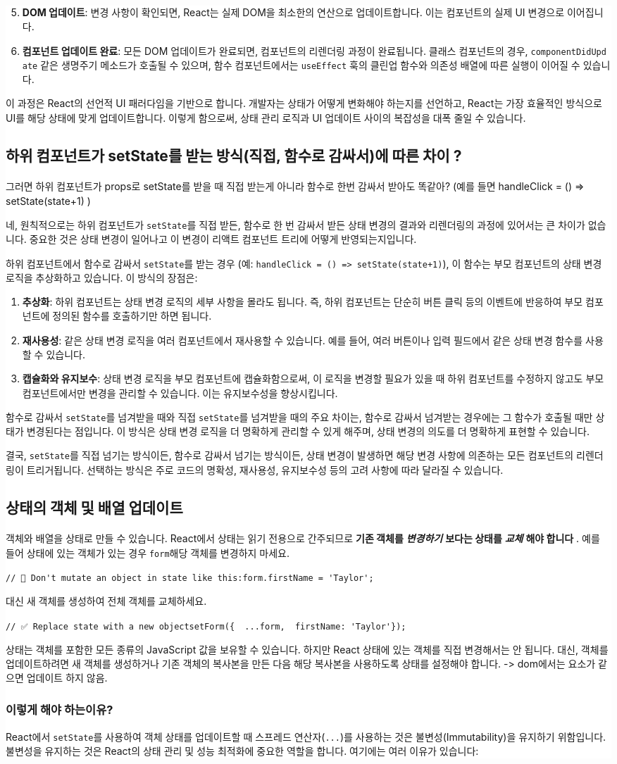 5. **DOM 업데이트**: 변경 사항이 확인되면, React는 실제 DOM을 최소한의 연산으로 업데이트합니다. 이는 컴포넌트의 실제 UI 변경으로 이어집니다.

6. **컴포넌트 업데이트 완료**: 모든 DOM 업데이트가 완료되면, 컴포넌트의 리렌더링 과정이 완료됩니다. 클래스 컴포넌트의 경우, `componentDidUpdate` 같은 생명주기 메소드가 호출될 수 있으며, 함수 컴포넌트에서는 `useEffect` 훅의 클린업 함수와 의존성 배열에 따른 실행이 이어질 수 있습니다.

이 과정은 React의 선언적 UI 패러다임을 기반으로 합니다. 개발자는 상태가 어떻게 변화해야 하는지를 선언하고, React는 가장 효율적인 방식으로 UI를 해당 상태에 맞게 업데이트합니다. 이렇게 함으로써, 상태 관리 로직과 UI 업데이트 사이의 복잡성을 대폭 줄일 수 있습니다.



## 하위 컴포넌트가 setState를 받는 방식(직접, 함수로 감싸서)에 따른 차이 ?
그러면 하위 컴포넌트가 props로 setState를 받을 때 직접 받는게 아니라 함수로 한번 감싸서 받아도 똑같아? (예를 들면 handleClick = () => setState(state+1) )


네, 원칙적으로는 하위 컴포넌트가 `setState`를 직접 받든, 함수로 한 번 감싸서 받든 상태 변경의 결과와 리렌더링의 과정에 있어서는 큰 차이가 없습니다. 중요한 것은 상태 변경이 일어나고 이 변경이 리액트 컴포넌트 트리에 어떻게 반영되는지입니다.

하위 컴포넌트에서 함수로 감싸서 `setState`를 받는 경우 (예: `handleClick = () => setState(state+1)`), 이 함수는 부모 컴포넌트의 상태 변경 로직을 추상화하고 있습니다. 이 방식의 장점은:

1. **추상화**: 하위 컴포넌트는 상태 변경 로직의 세부 사항을 몰라도 됩니다. 즉, 하위 컴포넌트는 단순히 버튼 클릭 등의 이벤트에 반응하여 부모 컴포넌트에 정의된 함수를 호출하기만 하면 됩니다.

2. **재사용성**: 같은 상태 변경 로직을 여러 컴포넌트에서 재사용할 수 있습니다. 예를 들어, 여러 버튼이나 입력 필드에서 같은 상태 변경 함수를 사용할 수 있습니다.

3. **캡슐화와 유지보수**: 상태 변경 로직을 부모 컴포넌트에 캡슐화함으로써, 이 로직을 변경할 필요가 있을 때 하위 컴포넌트를 수정하지 않고도 부모 컴포넌트에서만 변경을 관리할 수 있습니다. 이는 유지보수성을 향상시킵니다.

함수로 감싸서 `setState`를 넘겨받을 때와 직접 `setState`를 넘겨받을 때의 주요 차이는, 함수로 감싸서 넘겨받는 경우에는 그 함수가 호출될 때만 상태가 변경된다는 점입니다. 이 방식은 상태 변경 로직을 더 명확하게 관리할 수 있게 해주며, 상태 변경의 의도를 더 명확하게 표현할 수 있습니다.

결국, `setState`를 직접 넘기는 방식이든, 함수로 감싸서 넘기는 방식이든, 상태 변경이 발생하면 해당 변경 사항에 의존하는 모든 컴포넌트의 리렌더링이 트리거됩니다. 선택하는 방식은 주로 코드의 명확성, 재사용성, 유지보수성 등의 고려 사항에 따라 달라질 수 있습니다.


## 상태의 객체 및 배열 업데이트

객체와 배열을 상태로 만들 수 있습니다. React에서 상태는 읽기 전용으로 간주되므로 **기존 객체를** **_변경하기_** **보다는 상태를** **_교체_** **해야 합니다** . 예를 들어 상태에 있는 객체가 있는 경우 `form`해당 객체를 변경하지 마세요.


```
// 🚩 Don't mutate an object in state like this:form.firstName = 'Taylor';
```

대신 새 객체를 생성하여 전체 객체를 교체하세요.

```
// ✅ Replace state with a new objectsetForm({  ...form,  firstName: 'Taylor'});
```

상태는 객체를 포함한 모든 종류의 JavaScript 값을 보유할 수 있습니다. 하지만 React 상태에 있는 객체를 직접 변경해서는 안 됩니다. 대신, 객체를 업데이트하려면 새 객체를 생성하거나 기존 객체의 복사본을 만든 다음 해당 복사본을 사용하도록 상태를 설정해야 합니다.
-> dom에서는 요소가 같으면 업데이트 하지 않음.

### 이렇게 해야 하는이유?
React에서 `setState`를 사용하여 객체 상태를 업데이트할 때 스프레드 연산자(`...`)를 사용하는 것은 불변성(Immutability)을 유지하기 위함입니다. 불변성을 유지하는 것은 React의 상태 관리 및 성능 최적화에 중요한 역할을 합니다. 여기에는 여러 이유가 있습니다:

